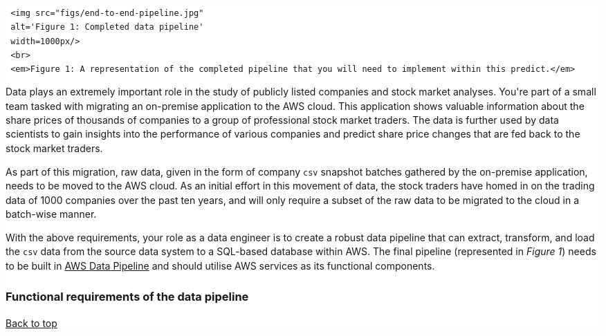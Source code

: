      <img src="figs/end-to-end-pipeline.jpg"
     alt='Figure 1: Completed data pipeline'
     width=1000px/>
     <br>
     <em>Figure 1: A representation of the completed pipeline that you will need to implement within this predict.</em>
</p>

Data plays an extremely important role in the study of publicly listed companies and stock market analyses. You're part of a small team tasked with migrating an on-premise application to the AWS cloud. This application shows valuable information about the share prices of thousands of companies to a group of professional stock market traders. The data is further used by data scientists to gain insights into the performance of various companies and predict share price changes that are fed back to the stock market traders.

As part of this migration, raw data, given in the form of company `csv` snapshot batches gathered by the on-premise application, needs to be moved to the AWS cloud. As an initial effort in this movement of data, the stock traders have homed in on the trading data of 1000 companies over the past ten years, and will only require a subset of the raw data to be migrated to the cloud in a batch-wise manner.  

With the above requirements, your role as a data engineer is to create a robust data pipeline that can extract, transform, and load the `csv` data from the source data system to a SQL-based database within AWS. The final pipeline (represented in *Figure 1*) needs to be built in [AWS Data Pipeline](https://aws.amazon.com/datapipeline/) and should utilise AWS services as its functional components. 

### Functional requirements of the data pipeline
[Back to top](#table-of-contents)
